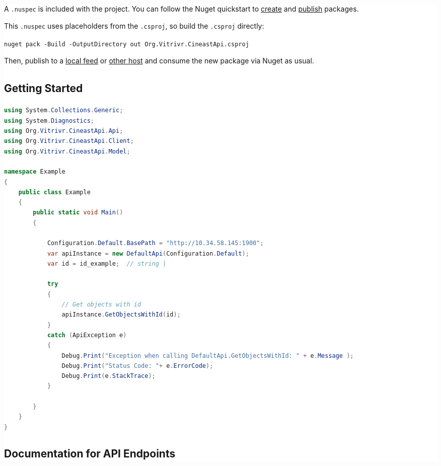 A `.nuspec` is included with the project. You can follow the Nuget quickstart to [create](https://docs.microsoft.com/en-us/nuget/quickstart/create-and-publish-a-package#create-the-package) and [publish](https://docs.microsoft.com/en-us/nuget/quickstart/create-and-publish-a-package#publish-the-package) packages.

This `.nuspec` uses placeholders from the `.csproj`, so build the `.csproj` directly:

```
nuget pack -Build -OutputDirectory out Org.Vitrivr.CineastApi.csproj
```

Then, publish to a [local feed](https://docs.microsoft.com/en-us/nuget/hosting-packages/local-feeds) or [other host](https://docs.microsoft.com/en-us/nuget/hosting-packages/overview) and consume the new package via Nuget as usual.


## Getting Started

```csharp
using System.Collections.Generic;
using System.Diagnostics;
using Org.Vitrivr.CineastApi.Api;
using Org.Vitrivr.CineastApi.Client;
using Org.Vitrivr.CineastApi.Model;

namespace Example
{
    public class Example
    {
        public static void Main()
        {

            Configuration.Default.BasePath = "http://10.34.58.145:1900";
            var apiInstance = new DefaultApi(Configuration.Default);
            var id = id_example;  // string | 

            try
            {
                // Get objects with id
                apiInstance.GetObjectsWithId(id);
            }
            catch (ApiException e)
            {
                Debug.Print("Exception when calling DefaultApi.GetObjectsWithId: " + e.Message );
                Debug.Print("Status Code: "+ e.ErrorCode);
                Debug.Print(e.StackTrace);
            }

        }
    }
}
```

## Documentation for API Endpoints

